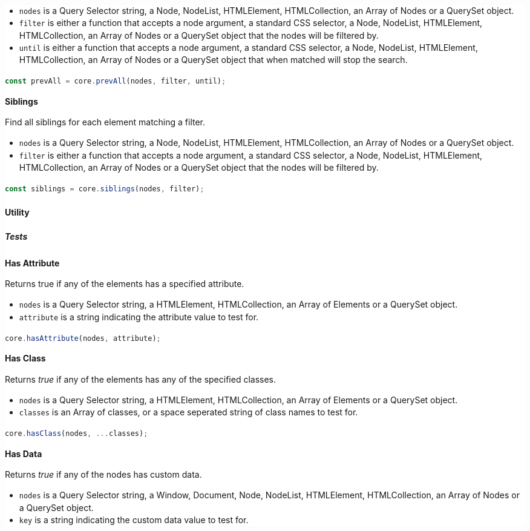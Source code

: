 - `nodes` is a Query Selector string, a Node, NodeList, HTMLElement, HTMLCollection, an Array of Nodes or a QuerySet object.
- `filter` is either a function that accepts a node argument, a standard CSS selector, a Node, NodeList, HTMLElement, HTMLCollection, an Array of Nodes or a QuerySet object that the nodes will be filtered by.
- `until` is either a function that accepts a node argument, a standard CSS selector, a Node, NodeList, HTMLElement, HTMLCollection, an Array of Nodes or a QuerySet object that when matched will stop the search.

```javascript
const prevAll = core.prevAll(nodes, filter, until);
```

**Siblings**

Find all siblings for each element matching a filter.

- `nodes` is a Query Selector string, a Node, NodeList, HTMLElement, HTMLCollection, an Array of Nodes or a QuerySet object.
- `filter` is either a function that accepts a node argument, a standard CSS selector, a Node, NodeList, HTMLElement, HTMLCollection, an Array of Nodes or a QuerySet object that the nodes will be filtered by.

```javascript
const siblings = core.siblings(nodes, filter);
```


#### Utility

##### Tests

**Has Attribute**

Returns true if any of the elements has a specified attribute.

- `nodes` is a Query Selector string, a HTMLElement, HTMLCollection, an Array of Elements or a QuerySet object.
- `attribute` is a string indicating the attribute value to test for.

```javascript
core.hasAttribute(nodes, attribute);
```

**Has Class**

Returns *true* if any of the elements has any of the specified classes.

- `nodes` is a Query Selector string, a HTMLElement, HTMLCollection, an Array of Elements or a QuerySet object.
- `classes` is an Array of classes, or a space seperated string of class names to test for.

```javascript
core.hasClass(nodes, ...classes);
```

**Has Data**

Returns *true* if any of the nodes has custom data.

- `nodes` is a Query Selector string, a Window, Document, Node, NodeList, HTMLElement, HTMLCollection, an Array of Nodes or a QuerySet object.
- `key` is a string indicating the custom data value to test for.
